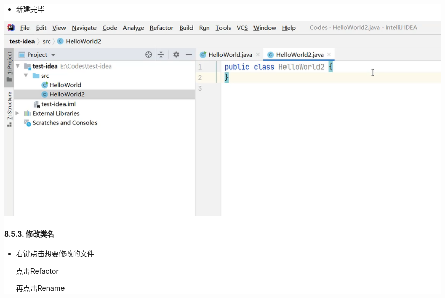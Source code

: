 - 新建完毕

![计算机发展](./images/02/img/%E6%96%B0%E5%BB%BA%E7%B1%BB3.png)

#### 8.5.3. 修改类名

- 右键点击想要修改的文件

  点击Refactor

  再点击Rename
